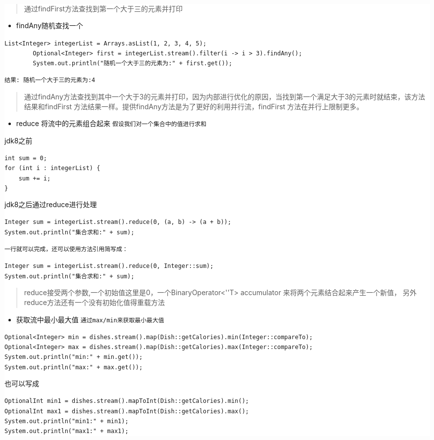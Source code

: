 >通过findFirst方法查找到第一个大于三的元素并打印


- findAny随机查找一个
```
List<Integer> integerList = Arrays.asList(1, 2, 3, 4, 5);
        Optional<Integer> first = integerList.stream().filter(i -> i > 3).findAny();
        System.out.println("随机一个大于三的元素为:" + first.get());
```
`结果: 随机一个大于三的元素为:4`

>通过findAny方法查找到其中一个大于3的元素并打印，因为内部进行优化的原因，当找到第一个满足大于3的元素时就结束，该方法结果和findFirst 方法结果一样。提供findAny方法是为了更好的利用并行流，findFirst 方法在并行上限制更多。


- reduce 将流中的元素组合起来
`假设我们对一个集合中的值进行求和`

jdk8之前
```
int sum = 0;
for (int i : integerList) {
	sum += i;
}
```

jdk8之后通过reduce进行处理
```
Integer sum = integerList.stream().reduce(0, (a, b) -> (a + b));
System.out.println("集合求和:" + sum);
```

`一行就可以完成，还可以使用方法引用简写成：`
```
Integer sum = integerList.stream().reduce(0, Integer::sum);
System.out.println("集合求和:" + sum);
```

>reduce接受两个参数,一个初始值这里是0，一个BinaryOperator<''T> accumulator 来将两个元素结合起来产生一个新值，
>另外reduce方法还有一个没有初始化值得重载方法



- 获取流中最小最大值
`通过max/min来获取最小最大值`
```
Optional<Integer> min = dishes.stream().map(Dish::getCalories).min(Integer::compareTo);
Optional<Integer> max = dishes.stream().map(Dish::getCalories).max(Integer::compareTo);
System.out.println("min:" + min.get());
System.out.println("max:" + max.get());
```

也可以写成
```
OptionalInt min1 = dishes.stream().mapToInt(Dish::getCalories).min();
OptionalInt max1 = dishes.stream().mapToInt(Dish::getCalories).max();
System.out.println("min1:" + min1);
System.out.println("max1:" + max1);
```
